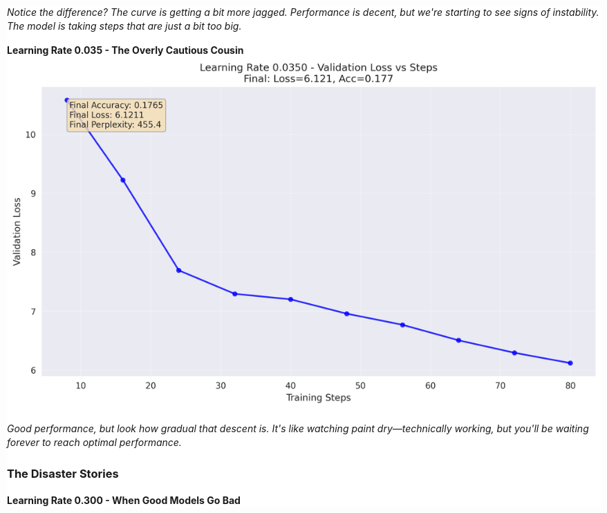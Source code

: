 
*Notice the difference? The curve is getting a bit more jagged. Performance is decent, but we're starting to see signs of instability. The model is taking steps that are just a bit too big.*

**Learning Rate 0.035 - The Overly Cautious Cousin**
![LR 0.035](comprehensive_lr_sweep_20250925_060116/individual_plots/lr_0.0350_loss_vs_steps.png)

*Good performance, but look how gradual that descent is. It's like watching paint dry—technically working, but you'll be waiting forever to reach optimal performance.*

### The Disaster Stories

**Learning Rate 0.300 - When Good Models Go Bad**
